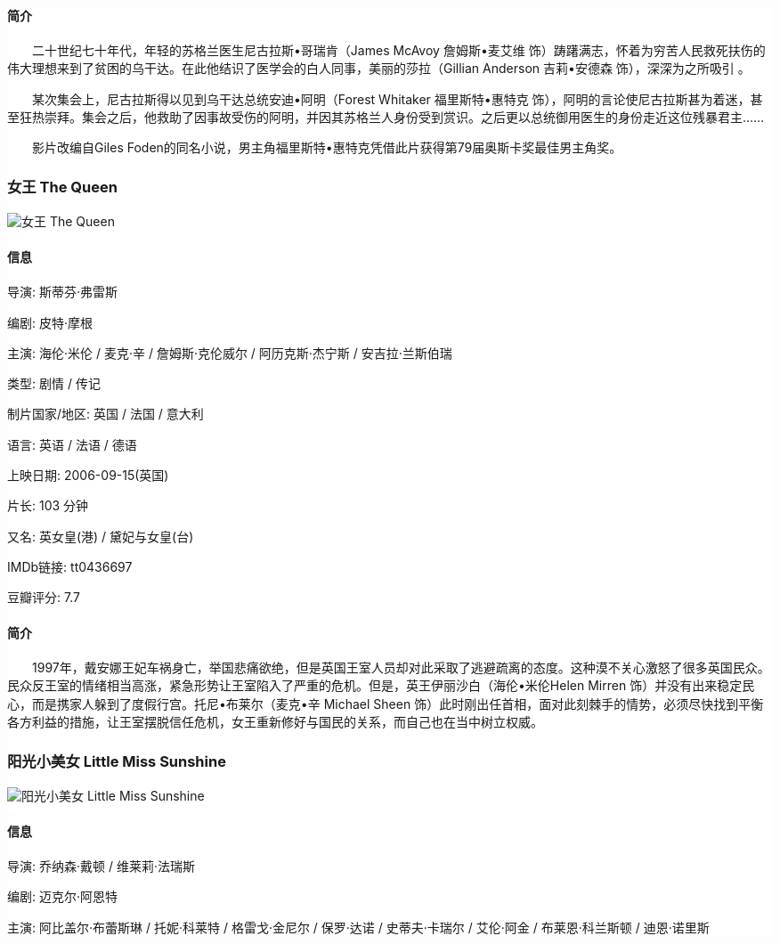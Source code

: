#### 简介

　　二十世纪七十年代，年轻的苏格兰医生尼古拉斯•哥瑞肯（James McAvoy 詹姆斯•麦艾维 饰）踌躇满志，怀着为穷苦人民救死扶伤的伟大理想来到了贫困的乌干达。在此他结识了医学会的白人同事，美丽的莎拉（Gillian Anderson 吉莉•安德森 饰），深深为之所吸引 。

　　某次集会上，尼古拉斯得以见到乌干达总统安迪•阿明（Forest Whitaker 福里斯特•惠特克 饰），阿明的言论使尼古拉斯甚为着迷，甚至狂热崇拜。集会之后，他救助了因事故受伤的阿明，并因其苏格兰人身份受到赏识。之后更以总统御用医生的身份走近这位残暴君主……

　　影片改编自Giles Foden的同名小说，男主角福里斯特•惠特克凭借此片获得第79届奥斯卡奖最佳男主角奖。



### 女王 The Queen

![女王 The Queen](https://img1.doubanio.com/view/photo/s_ratio_poster/public/p664458467.jpg)

#### 信息

导演: 斯蒂芬·弗雷斯 

编剧: 皮特·摩根 

主演: 海伦·米伦 / 麦克·辛 / 詹姆斯·克伦威尔 / 阿历克斯·杰宁斯 / 安吉拉·兰斯伯瑞 

类型: 剧情 / 传记 

制片国家/地区: 英国 / 法国 / 意大利 

语言: 英语 / 法语 / 德语 

上映日期: 2006-09-15(英国) 

片长: 103 分钟 

又名: 英女皇(港) / 黛妃与女皇(台) 

IMDb链接: tt0436697

豆瓣评分: 7.7

#### 简介

　　1997年，戴安娜王妃车祸身亡，举国悲痛欲绝，但是英国王室人员却对此采取了逃避疏离的态度。这种漠不关心激怒了很多英国民众。民众反王室的情绪相当高涨，紧急形势让王室陷入了严重的危机。但是，英王伊丽沙白（海伦•米伦Helen Mirren 饰）并没有出来稳定民心，而是携家人躲到了度假行宫。托尼•布莱尔（麦克•辛 Michael Sheen 饰）此时刚出任首相，面对此刻棘手的情势，必须尽快找到平衡各方利益的措施，让王室摆脱信任危机，女王重新修好与国民的关系，而自己也在当中树立权威。



### 阳光小美女 Little Miss Sunshine

![阳光小美女 Little Miss Sunshine](https://img3.doubanio.com/view/photo/s_ratio_poster/public/p792394752.jpg)

#### 信息

导演: 乔纳森·戴顿 / 维莱莉·法瑞斯 

编剧: 迈克尔·阿恩特 

主演: 阿比盖尔·布蕾斯琳 / 托妮·科莱特 / 格雷戈·金尼尔 / 保罗·达诺 / 史蒂夫·卡瑞尔 / 艾伦·阿金 / 布莱恩·科兰斯顿 / 迪恩·诺里斯 
